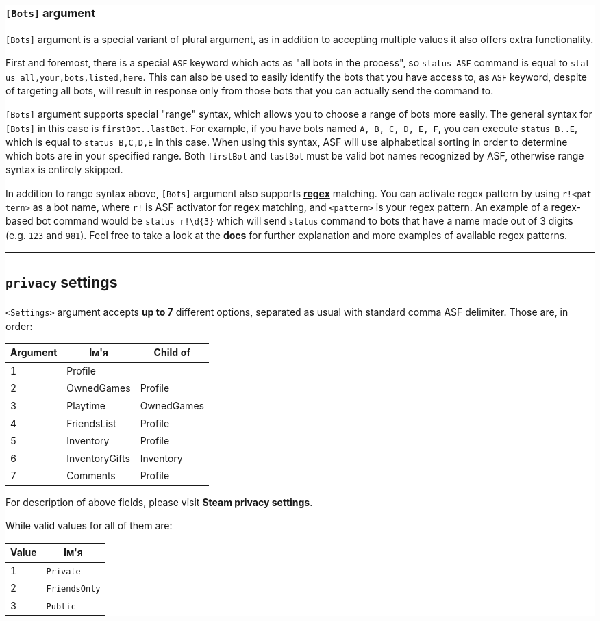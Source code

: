 
### `[Bots]` argument

`[Bots]` argument is a special variant of plural argument, as in addition to accepting multiple values it also offers extra functionality.

First and foremost, there is a special `ASF` keyword which acts as "all bots in the process", so `status ASF` command is equal to `status all,your,bots,listed,here`. This can also be used to easily identify the bots that you have access to, as `ASF` keyword, despite of targeting all bots, will result in response only from those bots that you can actually send the command to.

`[Bots]` argument supports special "range" syntax, which allows you to choose a range of bots more easily. The general syntax for `[Bots]` in this case is `firstBot..lastBot`. For example, if you have bots named `A, B, C, D, E, F`, you can execute `status B..E`, which is equal to `status B,C,D,E` in this case. When using this syntax, ASF will use alphabetical sorting in order to determine which bots are in your specified range. Both `firstBot` and `lastBot` must be valid bot names recognized by ASF, otherwise range syntax is entirely skipped.

In addition to range syntax above, `[Bots]` argument also supports **[regex](https://en.wikipedia.org/wiki/Regular_expression)** matching. You can activate regex pattern by using `r!<pattern>` as a bot name, where `r!` is ASF activator for regex matching, and `<pattern>` is your regex pattern. An example of a regex-based bot command would be `status r!\d{3}` which will send `status` command to bots that have a name made out of 3 digits (e.g. `123` and `981`). Feel free to take a look at the **[docs](https://docs.microsoft.com/dotnet/standard/base-types/regular-expression-language-quick-reference)** for further explanation and more examples of available regex patterns.

---

## `privacy` settings

`<Settings>` argument accepts **up to 7** different options, separated as usual with standard comma ASF delimiter. Those are, in order:

| Argument | Ім'я           | Child of   |
| -------- | -------------- | ---------- |
| 1        | Profile        |            |
| 2        | OwnedGames     | Profile    |
| 3        | Playtime       | OwnedGames |
| 4        | FriendsList    | Profile    |
| 5        | Inventory      | Profile    |
| 6        | InventoryGifts | Inventory  |
| 7        | Comments       | Profile    |

For description of above fields, please visit **[Steam privacy settings](https://steamcommunity.com/my/edit/settings)**.

While valid values for all of them are:

| Value | Ім'я          |
| ----- | ------------- |
| 1     | `Private`     |
| 2     | `FriendsOnly` |
| 3     | `Public`      |
